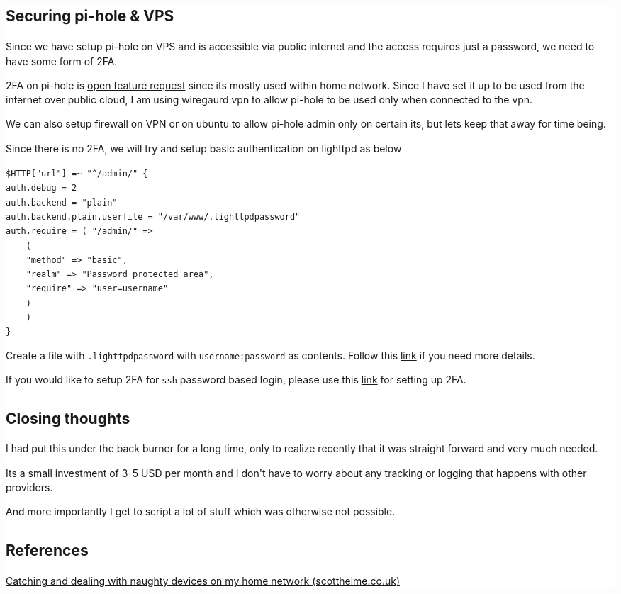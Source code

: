 
## Securing pi-hole & VPS 

Since we have setup pi-hole on VPS and is accessible via public internet and the access requires just a  password, we need to have some form of 2FA.

2FA on pi-hole is [open feature request](https://discourse.pi-hole.net/t/2fa-for-the-admin-page/24959/5) since its mostly used within home network. Since I have set it up to be used from the internet over public cloud, I am using wiregaurd vpn to allow pi-hole to be used only when connected to the vpn.

We can also setup firewall on VPN or on ubuntu to allow pi-hole admin only on certain its, but lets keep that away for time being.

Since there is no 2FA, we will try and setup basic authentication on lighttpd as below

````shell
$HTTP["url"] =~ "^/admin/" {
auth.debug = 2
auth.backend = "plain"
auth.backend.plain.userfile = "/var/www/.lighttpdpassword"
auth.require = ( "/admin/" =>
    (
    "method" => "basic",
    "realm" => "Password protected area",
    "require" => "user=username"
    )
	)
}
````



Create a file with `.lighttpdpassword` with `username:password` as contents. Follow this [link](https://www.cyberciti.biz/tips/lighttpd-setup-a-password-protected-directory-directories.html) if you need more details.

If you would like to setup 2FA for `ssh` password based login, please use this [link](https://www.raspberrypi.com/news/setting-up-two-factor-authentication-on-your-raspberry-pi/) for setting up 2FA.



## Closing thoughts

I had put this under the back burner for a long time, only to realize recently that it was straight forward and very much needed.

Its a small investment of 3-5 USD per month and I don't have to worry about any tracking or logging that happens with other providers.

And more importantly I get to script a lot of stuff which was otherwise not possible.

## References

[Catching and dealing with naughty devices on my home network (scotthelme.co.uk)](https://scotthelme.co.uk/catching-naughty-devices-on-my-home-network/)

